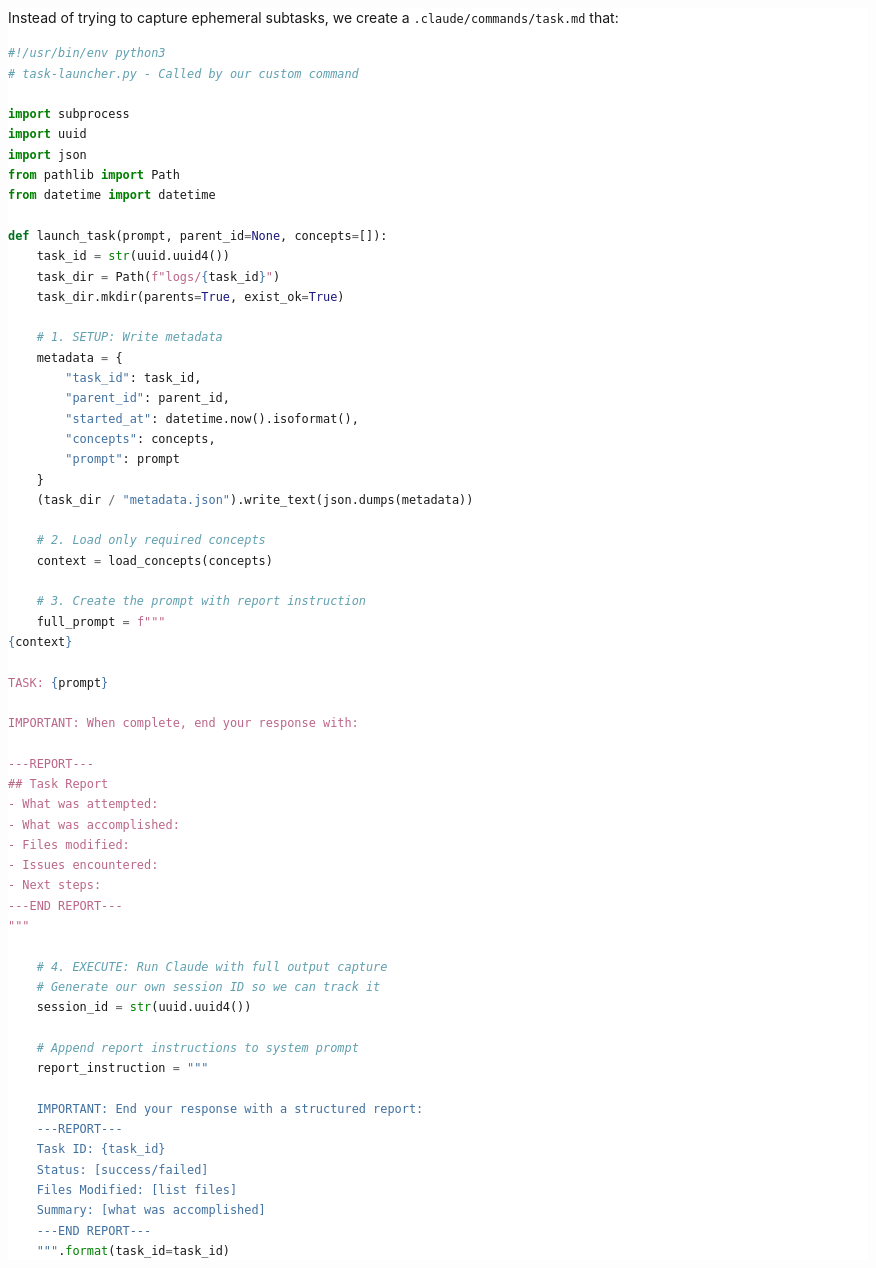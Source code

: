 Instead of trying to capture ephemeral subtasks, we create a `.claude/commands/task.md` that:

```python
#!/usr/bin/env python3
# task-launcher.py - Called by our custom command

import subprocess
import uuid
import json
from pathlib import Path
from datetime import datetime

def launch_task(prompt, parent_id=None, concepts=[]):
    task_id = str(uuid.uuid4())
    task_dir = Path(f"logs/{task_id}")
    task_dir.mkdir(parents=True, exist_ok=True)

    # 1. SETUP: Write metadata
    metadata = {
        "task_id": task_id,
        "parent_id": parent_id,
        "started_at": datetime.now().isoformat(),
        "concepts": concepts,
        "prompt": prompt
    }
    (task_dir / "metadata.json").write_text(json.dumps(metadata))

    # 2. Load only required concepts
    context = load_concepts(concepts)

    # 3. Create the prompt with report instruction
    full_prompt = f"""
{context}

TASK: {prompt}

IMPORTANT: When complete, end your response with:

---REPORT---
## Task Report
- What was attempted:
- What was accomplished:
- Files modified:
- Issues encountered:
- Next steps:
---END REPORT---
"""

    # 4. EXECUTE: Run Claude with full output capture
    # Generate our own session ID so we can track it
    session_id = str(uuid.uuid4())

    # Append report instructions to system prompt
    report_instruction = """

    IMPORTANT: End your response with a structured report:
    ---REPORT---
    Task ID: {task_id}
    Status: [success/failed]
    Files Modified: [list files]
    Summary: [what was accomplished]
    ---END REPORT---
    """.format(task_id=task_id)

```